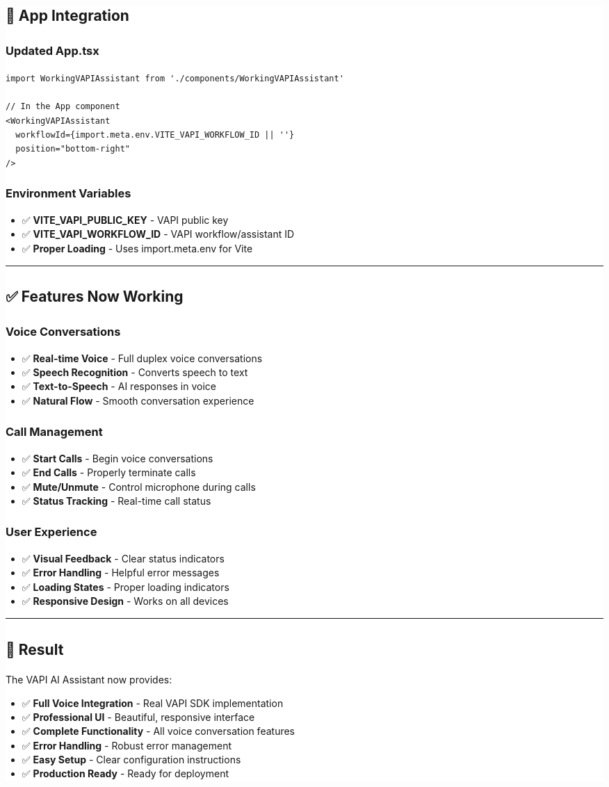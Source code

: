 
## 🔄 **App Integration**

### **Updated App.tsx**
```tsx
import WorkingVAPIAssistant from './components/WorkingVAPIAssistant'

// In the App component
<WorkingVAPIAssistant 
  workflowId={import.meta.env.VITE_VAPI_WORKFLOW_ID || ''}
  position="bottom-right"
/>
```

### **Environment Variables**
- ✅ **VITE_VAPI_PUBLIC_KEY** - VAPI public key
- ✅ **VITE_VAPI_WORKFLOW_ID** - VAPI workflow/assistant ID
- ✅ **Proper Loading** - Uses import.meta.env for Vite

---

## ✅ **Features Now Working**

### **Voice Conversations**
- ✅ **Real-time Voice** - Full duplex voice conversations
- ✅ **Speech Recognition** - Converts speech to text
- ✅ **Text-to-Speech** - AI responses in voice
- ✅ **Natural Flow** - Smooth conversation experience

### **Call Management**
- ✅ **Start Calls** - Begin voice conversations
- ✅ **End Calls** - Properly terminate calls
- ✅ **Mute/Unmute** - Control microphone during calls
- ✅ **Status Tracking** - Real-time call status

### **User Experience**
- ✅ **Visual Feedback** - Clear status indicators
- ✅ **Error Handling** - Helpful error messages
- ✅ **Loading States** - Proper loading indicators
- ✅ **Responsive Design** - Works on all devices

---

## 🎊 **Result**

The VAPI AI Assistant now provides:
- ✅ **Full Voice Integration** - Real VAPI SDK implementation
- ✅ **Professional UI** - Beautiful, responsive interface
- ✅ **Complete Functionality** - All voice conversation features
- ✅ **Error Handling** - Robust error management
- ✅ **Easy Setup** - Clear configuration instructions
- ✅ **Production Ready** - Ready for deployment
